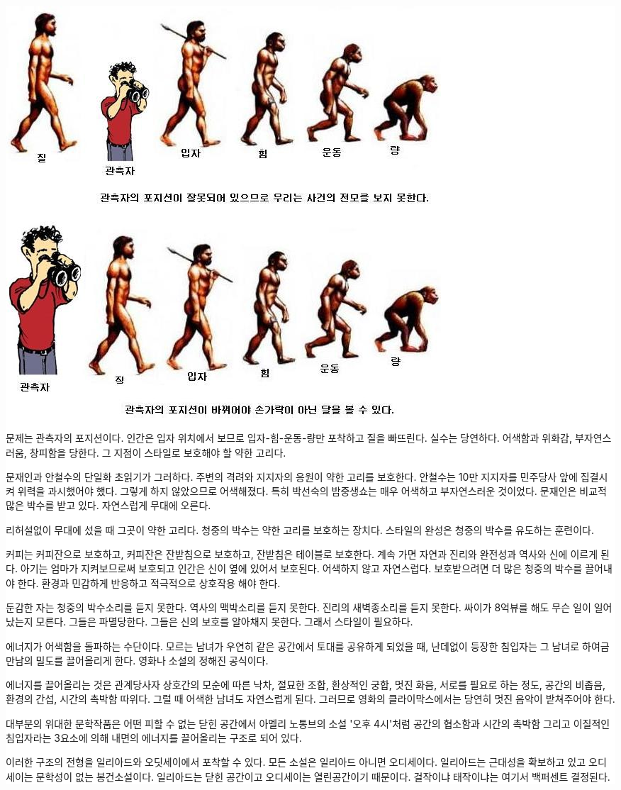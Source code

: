 ![](/files/attach/images/198/594/289/s3.JPG) 

 문제는 관측자의 포지션이다. 인간은 입자 위치에서 보므로 입자-힘-운동-량만 포착하고 질을 빠뜨린다. 실수는 당연하다. 어색함과 위화감, 부자연스러움, 창피함을 당한다. 그 지점이 스타일로 보호해야 할 약한 고리다. 

 문재인과 안철수의 단일화 초읽기가 그러하다. 주변의 격려와 지지자의 응원이 약한 고리를 보호한다. 안철수는 10만 지지자를 민주당사 앞에 집결시켜 위력을 과시했어야 했다. 그렇게 하지 않았으므로 어색해졌다. 특히 박선숙의 밤중생쇼는 매우 어색하고 부자연스러운 것이었다. 문재인은 비교적 많은 박수를 받고 있다. 자연스럽게 무대에 오른다. 

 리허설없이 무대에 섰을 때 그곳이 약한 고리다. 청중의 박수는 약한 고리를 보호하는 장치다. 스타일의 완성은 청중의 박수를 유도하는 훈련이다. 

 커피는 커피잔으로 보호하고, 커피잔은 잔받침으로 보호하고, 잔받침은 테이블로 보호한다. 계속 가면 자연과 진리와 완전성과 역사와 신에 이르게 된다. 아기는 엄마가 지켜보므로써 보호되고 인간은 신이 옆에 있어서 보호된다. 어색하지 않고 자연스럽다. 보호받으려면 더 많은 청중의 박수를 끌어내야 한다. 환경과 민감하게 반응하고 적극적으로 상호작용 해야 한다. 

 둔감한 자는 청중의 박수소리를 듣지 못한다. 역사의 맥박소리를 듣지 못한다. 진리의 새벽종소리를 듣지 못한다. 싸이가 8억뷰를 해도 무슨 일이 일어났는지 모른다. 그들은 파멸당한다. 그들은 신의 보호를 알아채지 못한다. 그래서 스타일이 필요하다. 

 에너지가 어색함을 돌파하는 수단이다. 모르는 남녀가 우연히 같은 공간에서 토대를 공유하게 되었을 때, 난데없이 등장한 침입자는 그 남녀로 하여금 만남의 밀도를 끌어올리게 한다. 영화나 소설의 정해진 공식이다. 

 에너지를 끌어올리는 것은 관계당사자 상호간의 모순에 따른 낙차, 절묘한 조합, 환상적인 궁합, 멋진 화음, 서로를 필요로 하는 정도, 공간의 비좁음, 환경의 간섭, 시간의 촉박함 따위다. 그럴 때 어색한 남녀도 자연스럽게 된다. 그러므로 영화의 클라이막스에서는 당연히 멋진 음악이 받쳐주어야 한다. 

 대부분의 위대한 문학작품은 어떤 피할 수 없는 닫힌 공간에서 아멜리 노통브의 소설 '오후 4시'처럼 공간의 협소함과 시간의 촉박함 그리고 이질적인 침입자라는 3요소에 의해 내면의 에너지를 끌어올리는 구조로 되어 있다. 

 이러한 구조의 전형을 일리아드와 오딧세이에서 포착할 수 있다. 모든 소설은 일리아드 아니면 오디세이다. 일리아드는 근대성을 확보하고 있고 오디세이는 문학성이 없는 봉건소설이다. 일리아드는 닫힌 공간이고 오디세이는 열린공간이기 때문이다. 걸작이냐 태작이냐는 여기서 백퍼센트 결정된다. 
